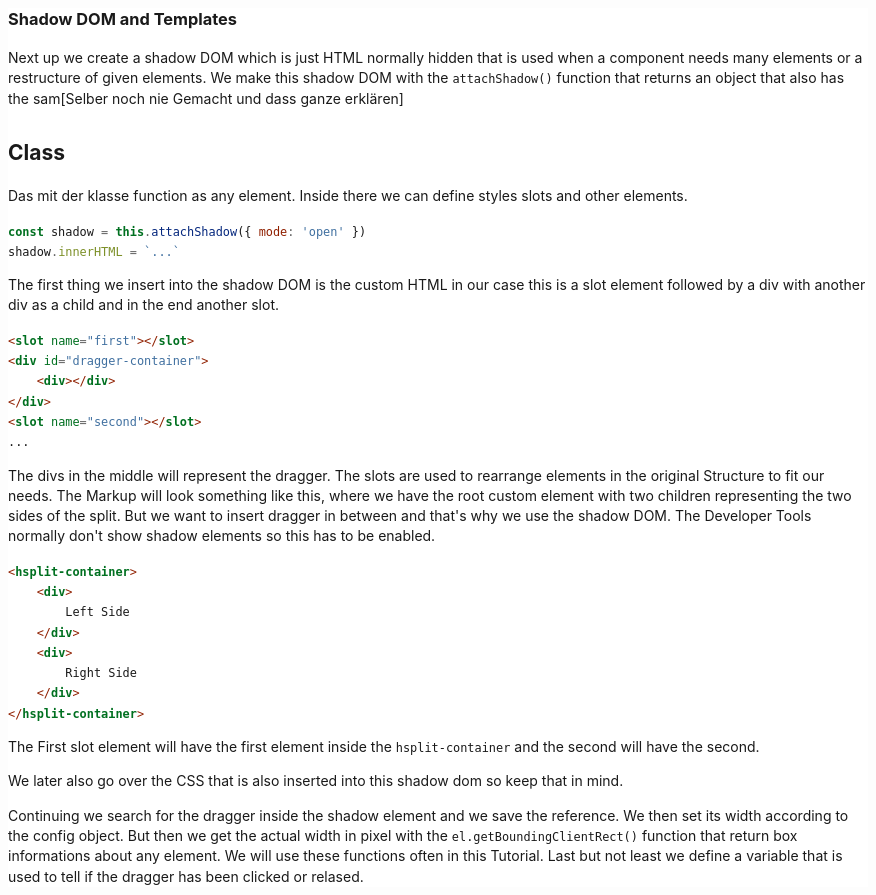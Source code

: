 ### Shadow DOM and Templates

Next up we create a shadow DOM which is just HTML normally hidden that is used when a component needs many elements or a restructure of given elements. We make this shadow DOM with the `attachShadow()` function that returns an object that also has the sam[Selber noch nie Gemacht und dass ganze erklären]

## Class

Das mit der klasse function as any element. Inside there we can define styles slots and other elements.

```js
const shadow = this.attachShadow({ mode: 'open' })
shadow.innerHTML = `...`
```

The first thing we insert into the shadow DOM is the custom HTML in our case this is a slot element followed by a div with another div as a child and in the end another slot.

```html
<slot name="first"></slot>
<div id="dragger-container">
    <div></div>
</div>
<slot name="second"></slot>
...
```

The divs in the middle will represent the dragger. The slots are used to rearrange elements in the original Structure to fit our needs. The Markup will look something like this, where we have the root custom element with two children representing the two sides of the split. But we want to insert dragger in between and that's why we use the shadow DOM. The Developer Tools normally don't show shadow elements so this has to be enabled.

```html
<hsplit-container>
    <div>
        Left Side
    </div>
    <div>
        Right Side
    </div>
</hsplit-container>
```

The First slot element will have the first element inside the `hsplit-container` and the second will have the second.

We later also go over the CSS that is also inserted into this shadow dom so keep that in mind.

Continuing we search for the dragger inside the shadow element and we save the reference. We then set its width according to the config object. But then we get the actual width in pixel with the `el.getBoundingClientRect()` function that return box informations about any element. We will use these functions often in this Tutorial. Last but not least we define a variable that is used to tell if the dragger has been clicked or relased.
